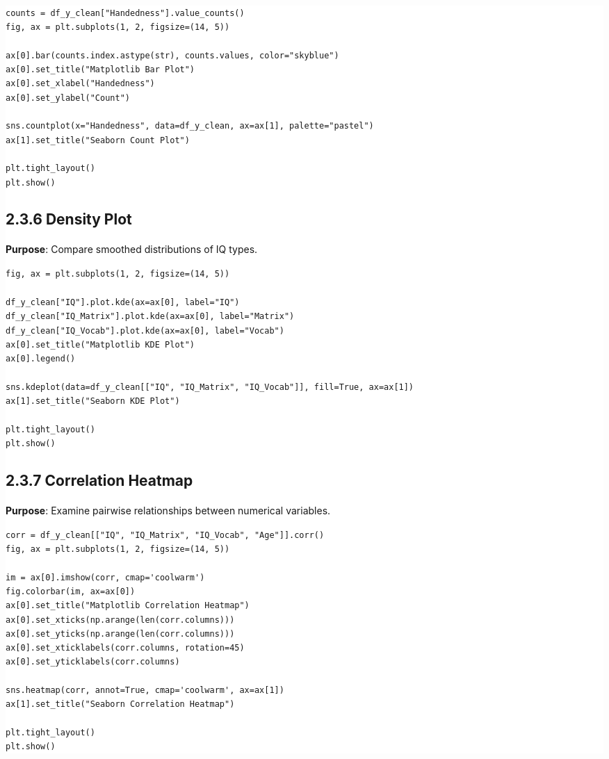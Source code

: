 ```{code-cell}
counts = df_y_clean["Handedness"].value_counts()
fig, ax = plt.subplots(1, 2, figsize=(14, 5))

ax[0].bar(counts.index.astype(str), counts.values, color="skyblue")
ax[0].set_title("Matplotlib Bar Plot")
ax[0].set_xlabel("Handedness")
ax[0].set_ylabel("Count")

sns.countplot(x="Handedness", data=df_y_clean, ax=ax[1], palette="pastel")
ax[1].set_title("Seaborn Count Plot")

plt.tight_layout()
plt.show()
```

## 2.3.6 Density Plot
**Purpose**: Compare smoothed distributions of IQ types.

```{code-cell}
fig, ax = plt.subplots(1, 2, figsize=(14, 5))

df_y_clean["IQ"].plot.kde(ax=ax[0], label="IQ")
df_y_clean["IQ_Matrix"].plot.kde(ax=ax[0], label="Matrix")
df_y_clean["IQ_Vocab"].plot.kde(ax=ax[0], label="Vocab")
ax[0].set_title("Matplotlib KDE Plot")
ax[0].legend()

sns.kdeplot(data=df_y_clean[["IQ", "IQ_Matrix", "IQ_Vocab"]], fill=True, ax=ax[1])
ax[1].set_title("Seaborn KDE Plot")

plt.tight_layout()
plt.show()
```

## 2.3.7 Correlation Heatmap
**Purpose**: Examine pairwise relationships between numerical variables.

```{code-cell}
corr = df_y_clean[["IQ", "IQ_Matrix", "IQ_Vocab", "Age"]].corr()
fig, ax = plt.subplots(1, 2, figsize=(14, 5))

im = ax[0].imshow(corr, cmap='coolwarm')
fig.colorbar(im, ax=ax[0])
ax[0].set_title("Matplotlib Correlation Heatmap")
ax[0].set_xticks(np.arange(len(corr.columns)))
ax[0].set_yticks(np.arange(len(corr.columns)))
ax[0].set_xticklabels(corr.columns, rotation=45)
ax[0].set_yticklabels(corr.columns)

sns.heatmap(corr, annot=True, cmap='coolwarm', ax=ax[1])
ax[1].set_title("Seaborn Correlation Heatmap")

plt.tight_layout()
plt.show()
```
